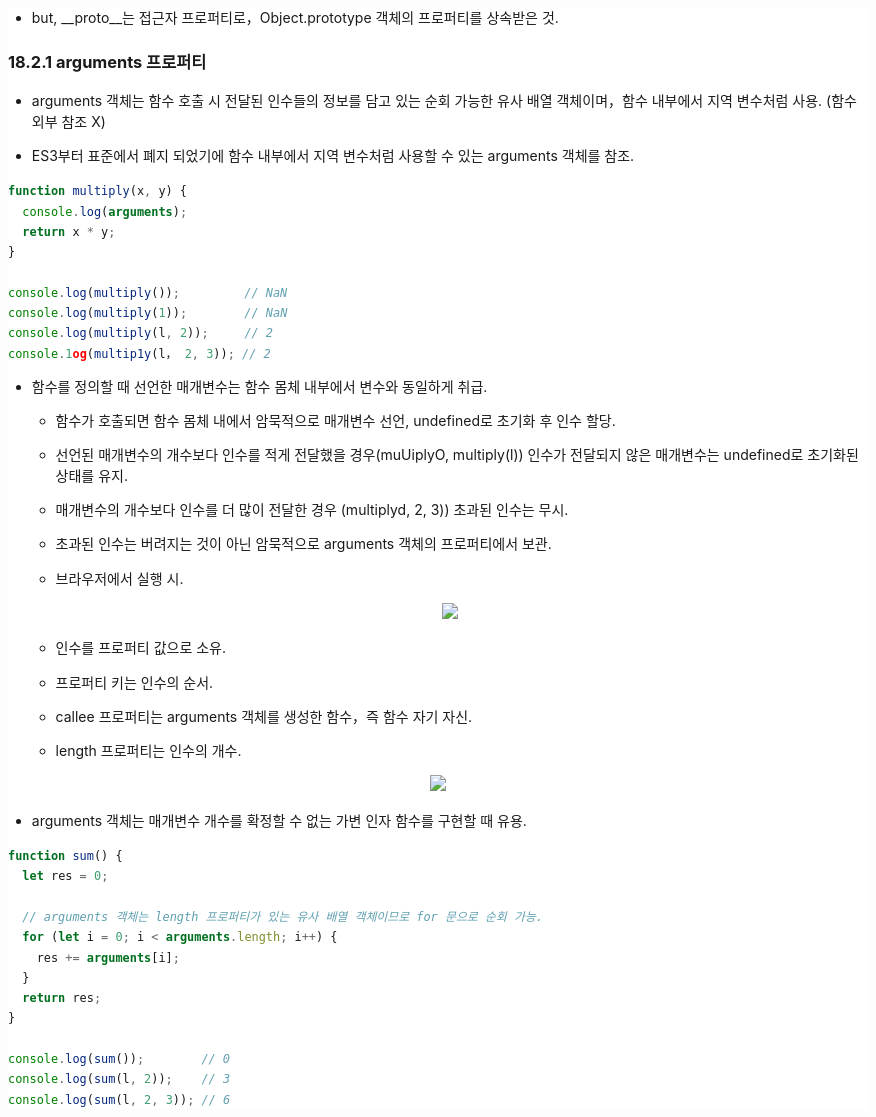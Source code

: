   - but, __proto__는 접근자 프로퍼티로，Object.prototype 객체의 프로퍼티를 상속받은 것.
 
### 18.2.1 arguments 프로퍼티

- arguments 객체는 함수 호출 시 전달된 인수들의 정보를 담고 있는 순회 가능한 유사 배열 객체이며，함수 내부에서 지역 변수처럼 사용. (함수 외부 참조 X)

-  ES3부터 표준에서 폐지 되었기에 함수 내부에서 지역 변수처럼 사용할 수 있는 arguments 객체를 참조.

```jsx
function multiply(x, y) {
  console.log(arguments);
  return x * y;
}

console.log(multiply());         // NaN 
console.log(multiply(1));        // NaN
console.log(multiply(l, 2));     // 2 
console.1og(multip1y(l， 2, 3)); // 2
```

- 함수를 정의할 때 선언한 매개변수는 함수 몸체 내부에서 변수와 동일하게 취급.

  - 함수가 호출되면 함수 몸체 내에서 암묵적으로 매개변수 선언, undefined로 초기화 후 인수 할당.
 
  - 선언된 매개변수의 개수보다 인수를 적게 전달했을 경우(muUiplyO, multiply(l)) 인수가 전달되지 않은 매개변수는 undefined로 초기화된 상태를 유지.
 
  - 매개변수의 개수보다 인수를 더 많이 전달한 경우 (multiplyd, 2, 3)) 초과된 인수는 무시.
 
  - 초과된 인수는 버려지는 것이 아닌 암묵적으로 arguments 객체의 프로퍼티에서 보관.
 
  - 브라우저에서 실행 시.

  <div align="center">
    <img src="https://github.com/BrightSton/JS-deep-dive-study/assets/105143449/7cee33c1-c379-4162-bc51-c4c74bcde5c8">
  </div>

    - 인수를 프로퍼티 값으로 소유.
 
    - 프로퍼티 키는 인수의 순서.
 
    - callee 프로퍼티는 arguments 객체를 생성한 함수，즉 함수 자기 자신.
 
    - length 프로퍼티는 인수의 개수.

<div align="center">
  <img src="https://github.com/BrightSton/JS-deep-dive-study/assets/105143449/5297c2c7-16a0-4d7d-8551-ef0556132205">
</div>

- arguments 객체는 매개변수 개수를 확정할 수 없는 가변 인자 함수를 구현할 때 유용.

```jsx
function sum() {
  let res = 0;

  // arguments 객체는 length 프로퍼티가 있는 유사 배열 객체이므로 for 문으로 순회 가능. 
  for (let i = 0; i < arguments.length; i++) { 
    res += arguments[i]; 
  }
  return res;
}

console.log(sum());        // 0
console.log(sum(l, 2));    // 3
console.log(sum(l, 2, 3)); // 6
```
